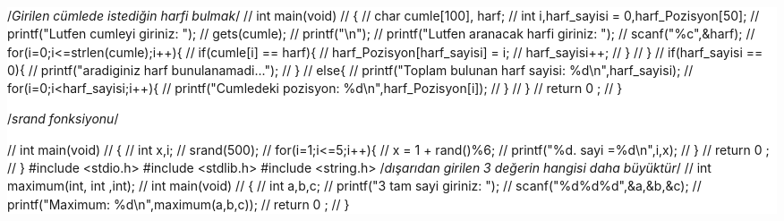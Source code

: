 
/*Girilen cümlede istediğin harfi bulmak*/
// int main(void)
// {
//     char cumle[100], harf;
//     int i,harf_sayisi = 0,harf_Pozisyon[50];
//     printf("Lutfen cumleyi giriniz: ");
//     gets(cumle);
//     printf("\n");
//     printf("Lutfen aranacak harfi giriniz: ");
//     scanf("%c",&harf);
//     for(i=0;i<=strlen(cumle);i++){
//         if(cumle[i] == harf){
//             harf_Pozisyon[harf_sayisi] = i;
//             harf_sayisi++;
//         }
//     }
//     if(harf_sayisi == 0){
//         printf("aradiginiz harf bunulanamadi...");
//     }
//     else{
//         printf("Toplam bulunan harf sayisi: %d\n",harf_sayisi);
//         for(i=0;i<harf_sayisi;i++){
//             printf("Cumledeki pozisyon: %d\n",harf_Pozisyon[i]);
//         }
//     }
//     return 0 ;
// }


/*srand fonksiyonu*/

// int main(void)
// {
//     int x,i;
//     srand(500);
//     for(i=1;i<=5;i++){
//         x = 1 + rand()%6;
//         printf("%d. sayi =%d\n",i,x);
//     }
//     return 0 ;
// }
#include <stdio.h>
#include <stdlib.h>
#include <string.h>
/*dışarıdan girilen 3 değerin hangisi daha büyüktür*/
// int maximum(int, int ,int);
// int main(void)
// {
//     int a,b,c;
//     printf("3 tam sayi giriniz: ");
//     scanf("%d%d%d",&a,&b,&c);
//     printf("Maximum: %d\n",maximum(a,b,c));
//     return 0 ;
// }
